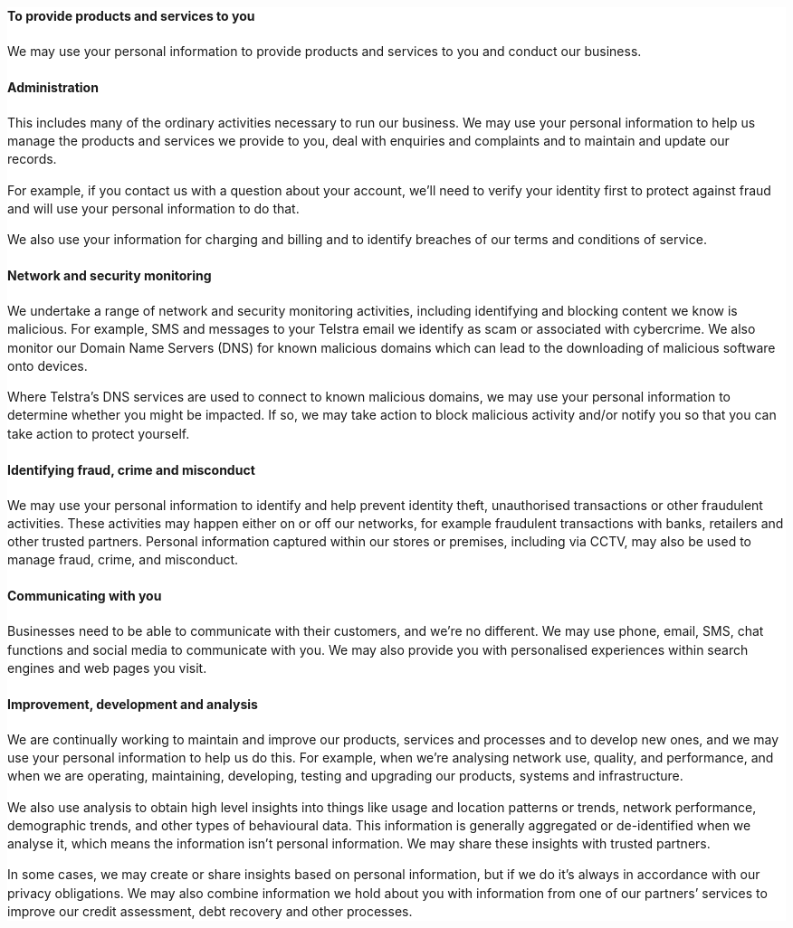 #### To provide products and services to you

We may use your personal information to provide products and services to you and conduct our business.  

#### Administration

This includes many of the ordinary activities necessary to run our business. We may use your personal information to help us manage the products and services we provide to you, deal with enquiries and complaints and to maintain and update our records. 

For example, if you contact us with a question about your account, we’ll need to verify your identity first to protect against fraud and will use your personal information to do that.

We also use your information for charging and billing and to identify breaches of our terms and conditions of service.

#### Network and security monitoring

We undertake a range of network and security monitoring activities, including identifying and blocking content we know is malicious. For example, SMS and messages to your Telstra email we identify as scam or associated with cybercrime. We also monitor our Domain Name Servers (DNS) for known malicious domains which can lead to the downloading of malicious software onto devices. 

Where Telstra’s DNS services are used to connect to known malicious domains, we may use your personal information to determine whether you might be impacted. If so, we may take action to block malicious activity and/or notify you so that you can take action to protect yourself.

#### Identifying fraud, crime and misconduct

We may use your personal information to identify and help prevent identity theft, unauthorised transactions or other fraudulent activities. These activities may happen either on or off our networks, for example fraudulent transactions with banks, retailers and other trusted partners. Personal information captured within our stores or premises, including via CCTV, may also be used to manage fraud, crime, and misconduct.

#### Communicating with you

Businesses need to be able to communicate with their customers, and we’re no different. We may use phone, email, SMS, chat functions and social media to communicate with you. We may also provide you with personalised experiences within search engines and web pages you visit.

#### Improvement, development and analysis

We are continually working to maintain and improve our products, services and processes and to develop new ones, and we may use your personal information to help us do this. For example, when we’re analysing network use, quality, and performance, and when we are operating, maintaining, developing, testing and upgrading our products, systems and infrastructure. 

We also use analysis to obtain high level insights into things like usage and location patterns or trends, network performance, demographic trends, and other types of behavioural data. This information is generally aggregated or de-identified when we analyse it, which means the information isn’t personal information. We may share these insights with trusted partners. 

In some cases, we may create or share insights based on personal information, but if we do it’s always in accordance with our privacy obligations. We may also combine information we hold about you with information from one of our partners’ services to improve our credit assessment, debt recovery and other processes.
